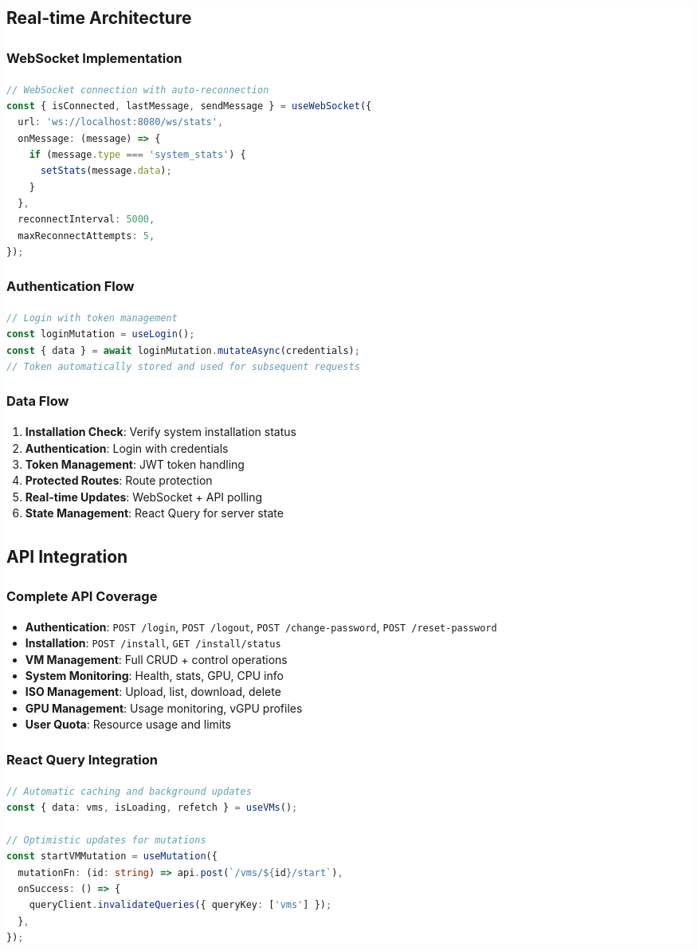 ## Real-time Architecture

### WebSocket Implementation
```typescript
// WebSocket connection with auto-reconnection
const { isConnected, lastMessage, sendMessage } = useWebSocket({
  url: 'ws://localhost:8080/ws/stats',
  onMessage: (message) => {
    if (message.type === 'system_stats') {
      setStats(message.data);
    }
  },
  reconnectInterval: 5000,
  maxReconnectAttempts: 5,
});
```

### Authentication Flow
```typescript
// Login with token management
const loginMutation = useLogin();
const { data } = await loginMutation.mutateAsync(credentials);
// Token automatically stored and used for subsequent requests
```

### Data Flow
1. **Installation Check**: Verify system installation status
2. **Authentication**: Login with credentials
3. **Token Management**: JWT token handling
4. **Protected Routes**: Route protection
5. **Real-time Updates**: WebSocket + API polling
6. **State Management**: React Query for server state

## API Integration

### Complete API Coverage
- **Authentication**: `POST /login`, `POST /logout`, `POST /change-password`, `POST /reset-password`
- **Installation**: `POST /install`, `GET /install/status`
- **VM Management**: Full CRUD + control operations
- **System Monitoring**: Health, stats, GPU, CPU info
- **ISO Management**: Upload, list, download, delete
- **GPU Management**: Usage monitoring, vGPU profiles
- **User Quota**: Resource usage and limits

### React Query Integration
```typescript
// Automatic caching and background updates
const { data: vms, isLoading, refetch } = useVMs();

// Optimistic updates for mutations
const startVMMutation = useMutation({
  mutationFn: (id: string) => api.post(`/vms/${id}/start`),
  onSuccess: () => {
    queryClient.invalidateQueries({ queryKey: ['vms'] });
  },
});
```
